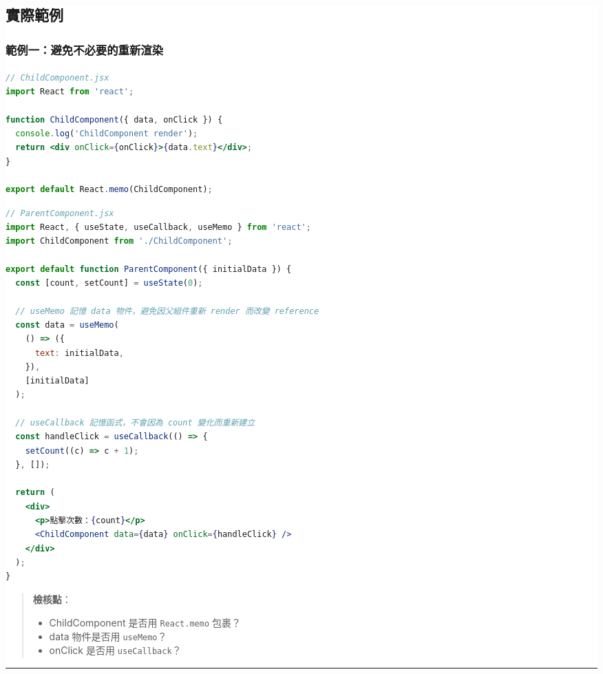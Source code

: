 
## 實際範例

### 範例一：避免不必要的重新渲染

```jsx
// ChildComponent.jsx
import React from 'react';

function ChildComponent({ data, onClick }) {
  console.log('ChildComponent render');
  return <div onClick={onClick}>{data.text}</div>;
}

export default React.memo(ChildComponent);
```

```jsx
// ParentComponent.jsx
import React, { useState, useCallback, useMemo } from 'react';
import ChildComponent from './ChildComponent';

export default function ParentComponent({ initialData }) {
  const [count, setCount] = useState(0);

  // useMemo 記憶 data 物件，避免因父組件重新 render 而改變 reference
  const data = useMemo(
    () => ({
      text: initialData,
    }),
    [initialData]
  );

  // useCallback 記憶函式，不會因為 count 變化而重新建立
  const handleClick = useCallback(() => {
    setCount((c) => c + 1);
  }, []);

  return (
    <div>
      <p>點擊次數：{count}</p>
      <ChildComponent data={data} onClick={handleClick} />
    </div>
  );
}
```

> **檢核點**：
>
> - ChildComponent 是否用 `React.memo` 包裹？
> - data 物件是否用 `useMemo`？
> - onClick 是否用 `useCallback`？

---
